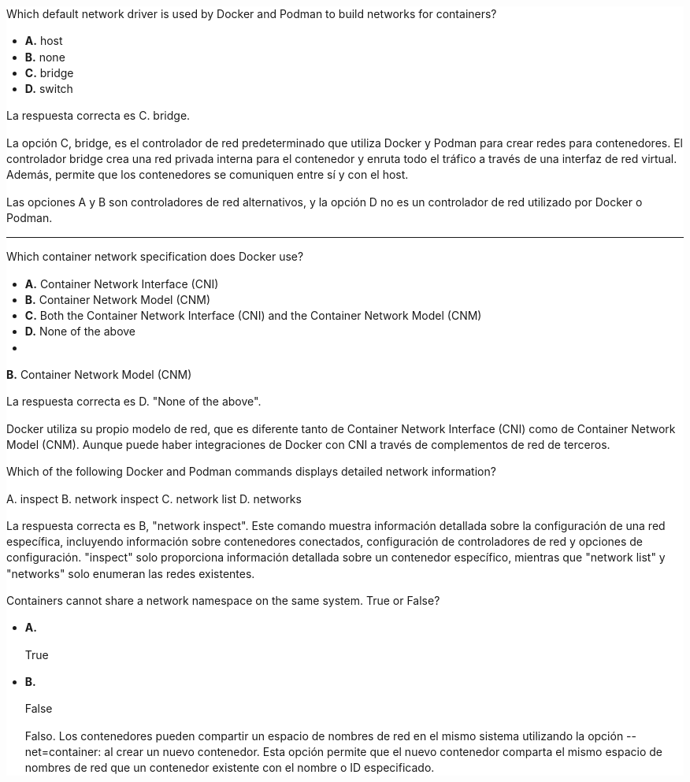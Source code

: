 Which default network driver is used by Docker and Podman to build networks for containers?

- **A.** host
- **B.** none
- **C.** bridge
- **D.** switch

La respuesta correcta es C. bridge.

La opción C, bridge, es el controlador de red predeterminado que utiliza Docker y Podman para crear redes para contenedores. El controlador bridge crea una red privada interna para el contenedor y enruta todo el tráfico a través de una interfaz de red virtual. Además, permite que los contenedores se comuniquen entre sí y con el host.

Las opciones A y B son controladores de red alternativos, y la opción D no es un controlador de red utilizado por Docker o Podman.

---

Which container network specification does Docker use?

- **A.** Container Network Interface (CNI)
- **B.** Container Network Model (CNM)
- **C.** Both the Container Network Interface (CNI) and the Container Network Model (CNM)
- **D.** None of the above
- 

**B.** Container Network Model (CNM)

La respuesta correcta es D. "None of the above".

Docker utiliza su propio modelo de red, que es diferente tanto de Container Network Interface (CNI) como de Container Network Model (CNM). Aunque puede haber integraciones de Docker con CNI a través de complementos de red de terceros.

Which of the following Docker and Podman commands displays detailed network information?

A. inspect
B. network inspect
C. network list
D. networks

La respuesta correcta es B, "network inspect". Este comando muestra información detallada sobre la configuración de una red específica, incluyendo información sobre contenedores conectados, configuración de controladores de red y opciones de configuración. "inspect" solo proporciona información detallada sobre un contenedor específico, mientras que "network list" y "networks" solo enumeran las redes existentes.

Containers cannot share a network namespace on the same system. True or False?

- **A.**
    
    True
    
- **B.**
    
    False
    
    Falso. Los contenedores pueden compartir un espacio de nombres de red en el mismo sistema utilizando la opción --net=container:<nombre o ID> al crear un nuevo contenedor. Esta opción permite que el nuevo contenedor comparta el mismo espacio de nombres de red que un contenedor existente con el nombre o ID especificado.
    